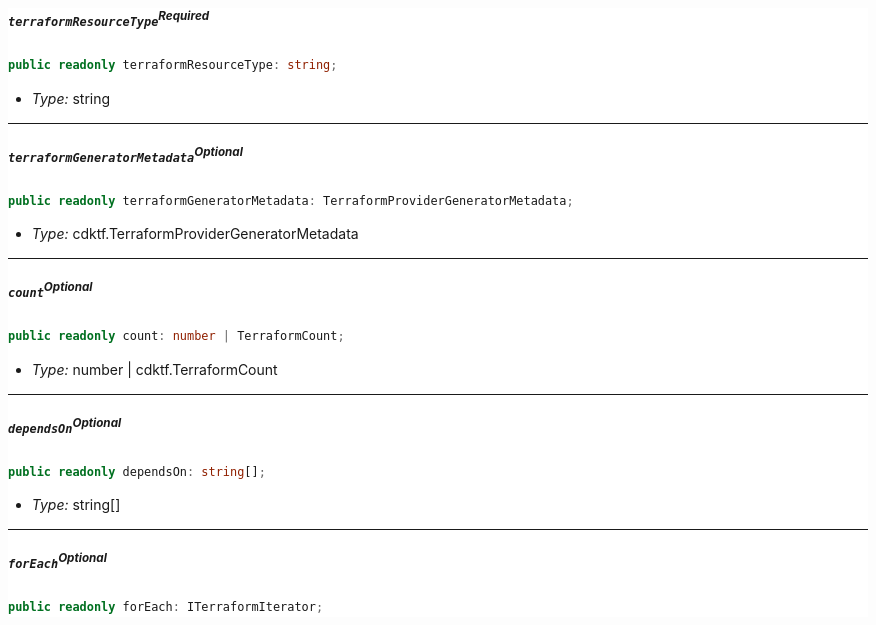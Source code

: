 ##### `terraformResourceType`<sup>Required</sup> <a name="terraformResourceType" id="@cdktf/provider-mongodbatlas.dataMongodbatlasPushBasedLogExport.DataMongodbatlasPushBasedLogExport.property.terraformResourceType"></a>

```typescript
public readonly terraformResourceType: string;
```

- *Type:* string

---

##### `terraformGeneratorMetadata`<sup>Optional</sup> <a name="terraformGeneratorMetadata" id="@cdktf/provider-mongodbatlas.dataMongodbatlasPushBasedLogExport.DataMongodbatlasPushBasedLogExport.property.terraformGeneratorMetadata"></a>

```typescript
public readonly terraformGeneratorMetadata: TerraformProviderGeneratorMetadata;
```

- *Type:* cdktf.TerraformProviderGeneratorMetadata

---

##### `count`<sup>Optional</sup> <a name="count" id="@cdktf/provider-mongodbatlas.dataMongodbatlasPushBasedLogExport.DataMongodbatlasPushBasedLogExport.property.count"></a>

```typescript
public readonly count: number | TerraformCount;
```

- *Type:* number | cdktf.TerraformCount

---

##### `dependsOn`<sup>Optional</sup> <a name="dependsOn" id="@cdktf/provider-mongodbatlas.dataMongodbatlasPushBasedLogExport.DataMongodbatlasPushBasedLogExport.property.dependsOn"></a>

```typescript
public readonly dependsOn: string[];
```

- *Type:* string[]

---

##### `forEach`<sup>Optional</sup> <a name="forEach" id="@cdktf/provider-mongodbatlas.dataMongodbatlasPushBasedLogExport.DataMongodbatlasPushBasedLogExport.property.forEach"></a>

```typescript
public readonly forEach: ITerraformIterator;
```
